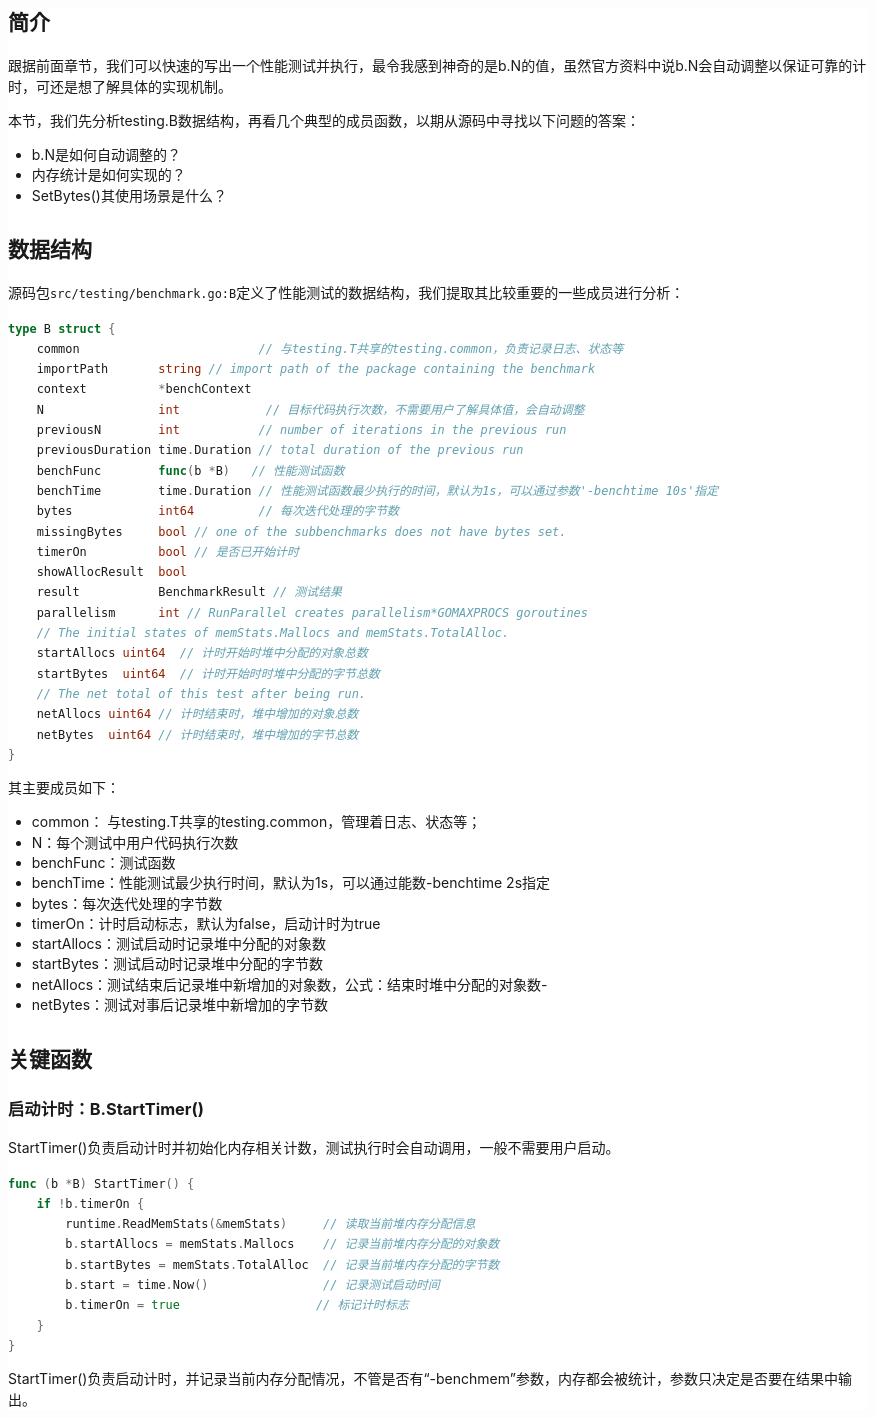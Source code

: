 ## 简介
跟据前面章节，我们可以快速的写出一个性能测试并执行，最令我感到神奇的是b.N的值，虽然官方资料中说b.N会自动调整以保证可靠的计时，可还是想了解具体的实现机制。

本节，我们先分析testing.B数据结构，再看几个典型的成员函数，以期从源码中寻找以下问题的答案：
* b.N是如何自动调整的？
* 内存统计是如何实现的？
* SetBytes()其使用场景是什么？

## 数据结构
源码包`src/testing/benchmark.go:B`定义了性能测试的数据结构，我们提取其比较重要的一些成员进行分析：
```go
type B struct {
	common                         // 与testing.T共享的testing.common，负责记录日志、状态等
	importPath       string // import path of the package containing the benchmark
	context          *benchContext
	N                int            // 目标代码执行次数，不需要用户了解具体值，会自动调整
	previousN        int           // number of iterations in the previous run
	previousDuration time.Duration // total duration of the previous run
	benchFunc        func(b *B)   // 性能测试函数
	benchTime        time.Duration // 性能测试函数最少执行的时间，默认为1s，可以通过参数'-benchtime 10s'指定
	bytes            int64         // 每次迭代处理的字节数
	missingBytes     bool // one of the subbenchmarks does not have bytes set.
	timerOn          bool // 是否已开始计时
	showAllocResult  bool
	result           BenchmarkResult // 测试结果
	parallelism      int // RunParallel creates parallelism*GOMAXPROCS goroutines
	// The initial states of memStats.Mallocs and memStats.TotalAlloc.
	startAllocs uint64  // 计时开始时堆中分配的对象总数
	startBytes  uint64  // 计时开始时时堆中分配的字节总数
	// The net total of this test after being run.
	netAllocs uint64 // 计时结束时，堆中增加的对象总数
	netBytes  uint64 // 计时结束时，堆中增加的字节总数
}
```
其主要成员如下：
* common： 与testing.T共享的testing.common，管理着日志、状态等；
* N：每个测试中用户代码执行次数
* benchFunc：测试函数
* benchTime：性能测试最少执行时间，默认为1s，可以通过能数-benchtime 2s指定
* bytes：每次迭代处理的字节数
* timerOn：计时启动标志，默认为false，启动计时为true
* startAllocs：测试启动时记录堆中分配的对象数
* startBytes：测试启动时记录堆中分配的字节数
* netAllocs：测试结束后记录堆中新增加的对象数，公式：结束时堆中分配的对象数-
* netBytes：测试对事后记录堆中新增加的字节数

## 关键函数

### 启动计时：B.StartTimer()
StartTimer()负责启动计时并初始化内存相关计数，测试执行时会自动调用，一般不需要用户启动。
```go
func (b *B) StartTimer() {
	if !b.timerOn {
		runtime.ReadMemStats(&memStats)     // 读取当前堆内存分配信息
		b.startAllocs = memStats.Mallocs    // 记录当前堆内存分配的对象数
		b.startBytes = memStats.TotalAlloc  // 记录当前堆内存分配的字节数
		b.start = time.Now()                // 记录测试启动时间
		b.timerOn = true                   // 标记计时标志
	}
}
```
StartTimer()负责启动计时，并记录当前内存分配情况，不管是否有“-benchmem”参数，内存都会被统计，参数只决定是否要在结果中输出。
